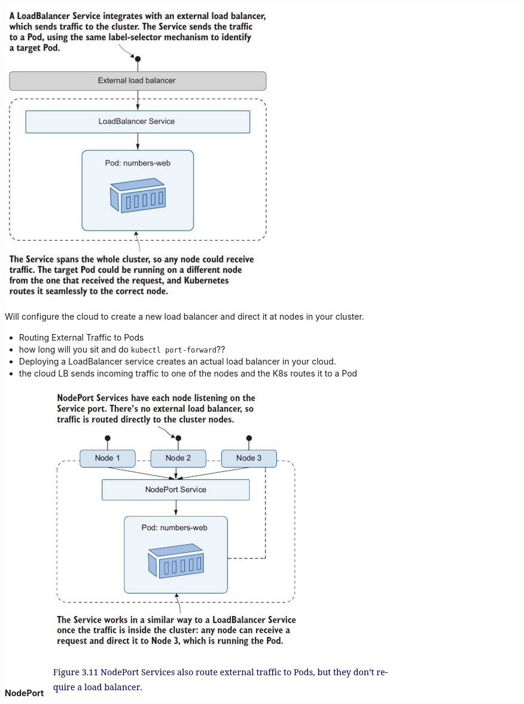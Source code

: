 ![](../assets/kube-14.png)

Will configure the cloud to create a new load balancer and direct it at nodes in your cluster.

- Routing External Traffic to Pods
- how long will you sit and do `kubectl port-forward`??
- Deploying a LoadBalancer service creates an actual load balancer in your cloud.
- the cloud LB sends incoming traffic to one of the nodes and the K8s routes it to a Pod

**NodePort**
![](../assets/kube-15.png)
